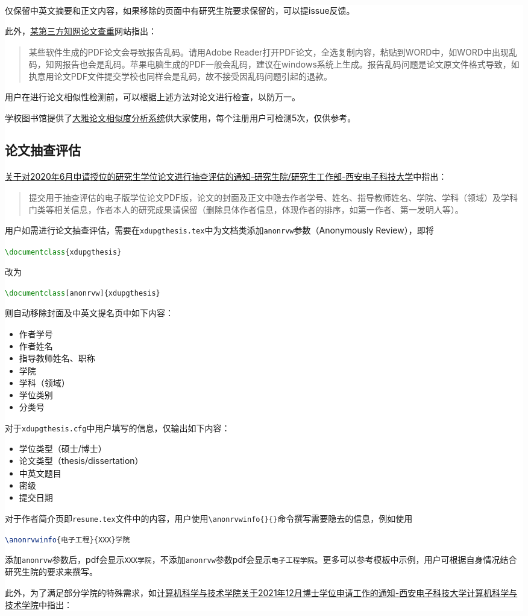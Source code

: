 仅保留中英文摘要和正文内容，如果移除的页面中有研究生院要求保留的，可以提issue反馈。

此外，[某第三方知网论文查重](http://pay.vipcheck.cn/kuaijilunwen/pmlc.html)网站指出：

> 某些软件生成的PDF论文会导致报告乱码。请用Adobe Reader打开PDF论文，全选复制内容，粘贴到WORD中，如WORD中出现乱码，知网报告也会是乱码。苹果电脑生成的PDF一般会乱码，建议在windows系统上生成。报告乱码问题是论文原文件格式导致，如执意用论文PDF文件提交学校也同样会是乱码，故不接受因乱码问题引起的退款。

用户在进行论文相似性检测前，可以根据上述方法对论文进行检查，以防万一。

学校图书馆提供了[大雅论文相似度分析系统](https://dbnav.xidian.edu.cn/newwisdom/doordatabase/databasedetail.html?wfwfid=2403&pageId=14305&id=7153)供大家使用，每个注册用户可检测5次，仅供参考。

## 论文抽查评估

[关于对2020年6月申请授位的研究生学位论文进行抽查评估的通知-研究生院/研究生工作部-西安电子科技大学](https://gr.xidian.edu.cn/info/1044/9053.htm)中指出：

> 提交用于抽查评估的电子版学位论文PDF版，论文的封面及正文中隐去作者学号、姓名、指导教师姓名、学院、学科（领域）及学科门类等相关信息，作者本人的研究成果请保留（删除具体作者信息，体现作者的排序，如第一作者、第一发明人等）。

用户如需进行论文抽查评估，需要在`xdupgthesis.tex`中为文档类添加`anonrvw`参数（Anonymously Review），即将

```latex
\documentclass{xdupgthesis}
```

改为

```latex
\documentclass[anonrvw]{xdupgthesis}
```

则自动移除封面及中英文提名页中如下内容：

- 作者学号
- 作者姓名
- 指导教师姓名、职称
- 学院
- 学科（领域）
- 学位类别
- 分类号

对于`xdupgthesis.cfg`中用户填写的信息，仅输出如下内容：

- 学位类型（硕士/博士）
- 论文类型（thesis/dissertation）
- 中英文题目
- 密级
- 提交日期

对于作者简介页即`resume.tex`文件中的内容，用户使用`\anonrvwinfo{}{}`命令撰写需要隐去的信息，例如使用

```latex
\anonrvwinfo{电子工程}{XXX}学院
```

添加`anonrvw`参数后，pdf会显示`XXX学院`，不添加`anonrvw`参数pdf会显示`电子工程学院`。更多可以参考模板中示例，用户可根据自身情况结合研究生院的要求来撰写。

此外，为了满足部分学院的特殊需求，如[计算机科学与技术学院关于2021年12月博士学位申请工作的通知-西安电子科技大学计算机科学与技术学院](https://cs.xidian.edu.cn/info/1003/11981.htm)中指出：
